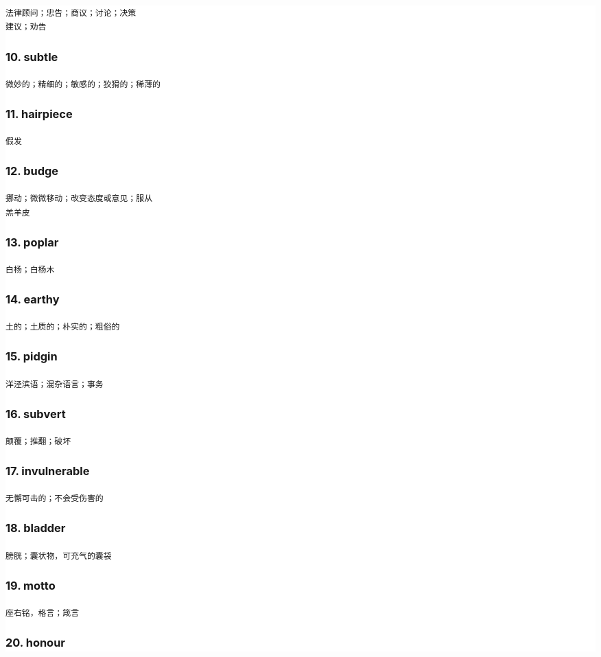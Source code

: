 ```
法律顾问；忠告；商议；讨论；决策
建议；劝告
```
### 10. subtle

```
微妙的；精细的；敏感的；狡猾的；稀薄的
```
### 11. hairpiece

```
假发
```
### 12. budge

```
挪动；微微移动；改变态度或意见；服从
羔羊皮
```
### 13. poplar

```
白杨；白杨木
```
### 14. earthy

```
土的；土质的；朴实的；粗俗的
```
### 15. pidgin

```
洋泾滨语；混杂语言；事务
```
### 16. subvert

```
颠覆；推翻；破坏
```
### 17. invulnerable

```
无懈可击的；不会受伤害的
```
### 18. bladder

```
膀胱；囊状物，可充气的囊袋
```
### 19. motto

```
座右铭，格言；箴言
```
### 20. honour
